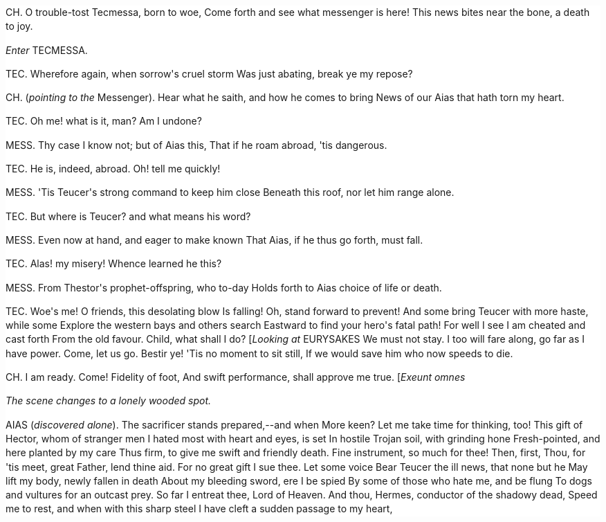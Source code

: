 CH. O trouble-tost Tecmessa, born to woe,
Come forth and see what messenger is here!
This news bites near the bone, a death to joy.

_Enter_ TECMESSA.

TEC. Wherefore again, when sorrow's cruel storm
Was just abating, break ye my repose?

CH. (_pointing to the_ Messenger).
Hear what he saith, and how he comes to bring
News of our Aias that hath torn my heart.

TEC. Oh me! what is it, man? Am I undone?

MESS. Thy case I know not; but of Aias this,
That if he roam abroad, 'tis dangerous.

TEC. He is, indeed, abroad. Oh! tell me quickly!

MESS. 'Tis Teucer's strong command to keep him close
Beneath this roof, nor let him range alone.

TEC. But where is Teucer? and what means his word?

MESS. Even now at hand, and eager to make known
That Aias, if he thus go forth, must fall.

TEC. Alas! my misery! Whence learned he this?

MESS. From Thestor's prophet-offspring, who to-day
Holds forth to Aias choice of life or death.

TEC. Woe's me! O friends, this desolating blow
Is falling! Oh, stand forward to prevent!
And some bring Teucer with more haste, while some
Explore the western bays and others search
Eastward to find your hero's fatal path!
For well I see I am cheated and cast forth
From the old favour. Child, what shall I do?   [_Looking at_ EURYSAKES
We must not stay. I too will fare along,
go far as I have power. Come, let us go.
Bestir ye! 'Tis no moment to sit still,
If we would save him who now speeds to die.

CH. I am ready. Come! Fidelity of foot,
And swift performance, shall approve me true.          [_Exeunt omnes_

_The scene changes to a lonely wooded spot._

AIAS (_discovered alone_).
The sacrificer stands prepared,--and when
More keen? Let me take time for thinking, too!
This gift of Hector, whom of stranger men
I hated most with heart and eyes, is set
In hostile Trojan soil, with grinding hone
Fresh-pointed, and here planted by my care
Thus firm, to give me swift and friendly death.
Fine instrument, so much for thee! Then, first,
Thou, for 'tis meet, great Father, lend thine aid.
For no great gift I sue thee. Let some voice
Bear Teucer the ill news, that none but he
May lift my body, newly fallen in death
About my bleeding sword, ere I be spied
By some of those who hate me, and be flung
To dogs and vultures for an outcast prey.
So far I entreat thee, Lord of Heaven. And thou,
Hermes, conductor of the shadowy dead,
Speed me to rest, and when with this sharp steel
I have cleft a sudden passage to my heart,
